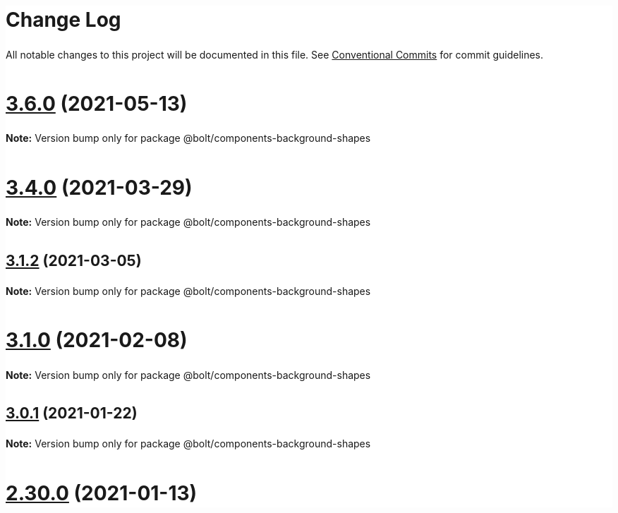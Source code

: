 # Change Log

All notable changes to this project will be documented in this file.
See [Conventional Commits](https://conventionalcommits.org) for commit guidelines.

# [3.6.0](https://github.com/bolt-design-system/bolt/tree/master/packages/components/bolt-background-shapes/compare/v3.5.4...v3.6.0) (2021-05-13)

**Note:** Version bump only for package @bolt/components-background-shapes





# [3.4.0](https://github.com/bolt-design-system/bolt/tree/master/packages/components/bolt-background-shapes/compare/v3.3.1...v3.4.0) (2021-03-29)

**Note:** Version bump only for package @bolt/components-background-shapes





## [3.1.2](https://github.com/bolt-design-system/bolt/tree/master/packages/components/bolt-background-shapes/compare/v3.1.1...v3.1.2) (2021-03-05)

**Note:** Version bump only for package @bolt/components-background-shapes





# [3.1.0](https://github.com/bolt-design-system/bolt/tree/master/packages/components/bolt-background-shapes/compare/v2.31.2...v3.1.0) (2021-02-08)

**Note:** Version bump only for package @bolt/components-background-shapes





## [3.0.1](https://github.com/bolt-design-system/bolt/tree/master/packages/components/bolt-background-shapes/compare/v3.0.0...v3.0.1) (2021-01-22)

**Note:** Version bump only for package @bolt/components-background-shapes





# [2.30.0](https://github.com/bolt-design-system/bolt/tree/master/packages/components/bolt-background-shapes/compare/v2.29.3...v2.30.0) (2021-01-13)
